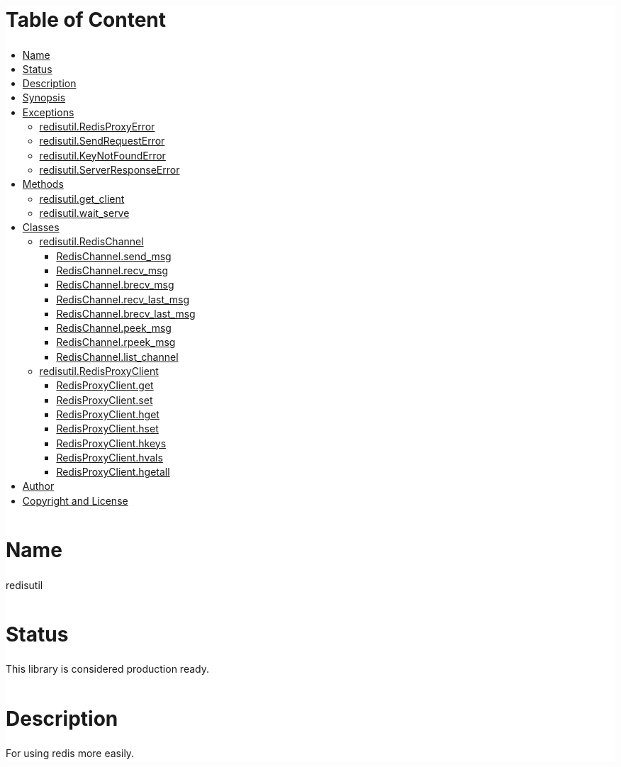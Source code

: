 

#   Table of Content

- [Name](#name)
- [Status](#status)
- [Description](#description)
- [Synopsis](#synopsis)
- [Exceptions](#exceptions)
  - [redisutil.RedisProxyError](#redisutilredisproxyerror)
  - [redisutil.SendRequestError](#redisutilsendrequesterror)
  - [redisutil.KeyNotFoundError](#redisutilkeynotfounderror)
  - [redisutil.ServerResponseError](#redisutilserverresponseerror)
- [Methods](#methods)
  - [redisutil.get_client](#redisutilget_client)
  - [redisutil.wait_serve](#redisutilwait_serve)
- [Classes](#classes)
  - [redisutil.RedisChannel](#redisutilredischannel)
    - [RedisChannel.send_msg](#redischannelsend_msg)
    - [RedisChannel.recv_msg](#redischannelrecv_msg)
    - [RedisChannel.brecv_msg](#redischannelbrecv_msg)
    - [RedisChannel.recv_last_msg](#redischannelrecv_last_msg)
    - [RedisChannel.brecv_last_msg](#redischannelbrecv_last_msg)
    - [RedisChannel.peek_msg](#redischannelpeek_msg)
    - [RedisChannel.rpeek_msg](#redischannelrpeek_msg)
    - [RedisChannel.list_channel](#redischannellist_channel)
  - [redisutil.RedisProxyClient](#redisutilredisproxyclient)
    - [RedisProxyClient.get](#redisproxyclientget)
    - [RedisProxyClient.set](#redisproxyclientset)
    - [RedisProxyClient.hget](#redisproxyclienthget)
    - [RedisProxyClient.hset](#redisproxyclienthset)
    - [RedisProxyClient.hkeys](#redisproxyclienthkeys)
    - [RedisProxyClient.hvals](#redisproxyclienthvals)
    - [RedisProxyClient.hgetall](#redisproxyclienthgetall)
- [Author](#author)
- [Copyright and License](#copyright-and-license)



#   Name

redisutil

#   Status

This library is considered production ready.

#   Description

For using redis more easily.
